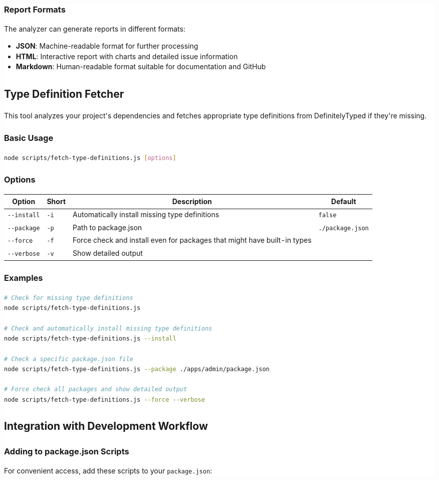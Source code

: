 ### Report Formats

The analyzer can generate reports in different formats:

- **JSON**: Machine-readable format for further processing
- **HTML**: Interactive report with charts and detailed issue information
- **Markdown**: Human-readable format suitable for documentation and GitHub

## Type Definition Fetcher

This tool analyzes your project's dependencies and fetches appropriate type definitions from DefinitelyTyped if they're missing.

### Basic Usage

```bash
node scripts/fetch-type-definitions.js [options]
```

### Options

| Option | Short | Description | Default |
|--------|-------|-------------|---------|
| `--install` | `-i` | Automatically install missing type definitions | `false` |
| `--package` | `-p` | Path to package.json | `./package.json` |
| `--force` | `-f` | Force check and install even for packages that might have built-in types | |
| `--verbose` | `-v` | Show detailed output | |

### Examples

```bash
# Check for missing type definitions
node scripts/fetch-type-definitions.js

# Check and automatically install missing type definitions
node scripts/fetch-type-definitions.js --install

# Check a specific package.json file
node scripts/fetch-type-definitions.js --package ./apps/admin/package.json

# Force check all packages and show detailed output
node scripts/fetch-type-definitions.js --force --verbose
```

## Integration with Development Workflow

### Adding to package.json Scripts

For convenient access, add these scripts to your `package.json`:

